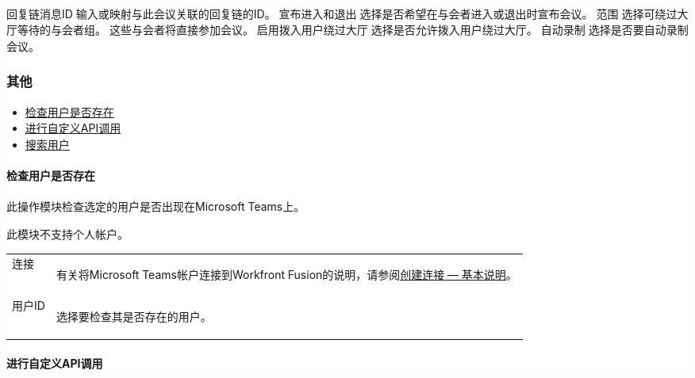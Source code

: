    <tr> 
   <td role="rowheader">回复链消息ID</td> 
   <td>输入或映射与此会议关联的回复链的ID。</td> 
   </tr> 
   <tr> 
   <td role="rowheader">宣布进入和退出</td> 
   <td>选择是否希望在与会者进入或退出时宣布会议。</td> 
   </tr> 
   <tr> 
   <td role="rowheader">范围</td> 
   <td>选择可绕过大厅等待的与会者组。 这些与会者将直接参加会议。</td> 
   </tr> 
   <tr> 
   <td role="rowheader">启用拨入用户绕过大厅</td> 
   <td>选择是否允许拨入用户绕过大厅。</td> 
   </tr> 
   <tr> 
   <td role="rowheader">自动录制</td> 
   <td>选择是否要自动录制会议。</td> 
   </tr> 
   </tbody> 
</table>

### 其他

* [检查用户是否存在](#check-presence-of-users)
* [进行自定义API调用](#make-a-custom-api-call)
* [搜索用户](#search-users)

#### 检查用户是否存在

此操作模块检查选定的用户是否出现在Microsoft Teams上。

此模块不支持个人帐户。

<table style="table-layout:auto"> 
 <col data-mc-conditions=""> 
 <col data-mc-conditions=""> 
 <tbody> 
  <tr> 
   <td role="rowheader">连接 </td> 
   <td> <p>有关将Microsoft Teams帐户连接到Workfront Fusion的说明，请参阅<a href="/help/workfront-fusion/create-scenarios/connect-to-apps/connect-to-fusion-general.md" class="MCXref xref">创建连接 — 基本说明</a>。</p> </td> 
  </tr> 
   <tr> 
   <td role="rowheader">用户ID</td> 
   <td> <p>选择要检查其是否存在的用户。</p> </td> 
   </tr> 
 </tbody> 
</table>

#### 进行自定义API调用

